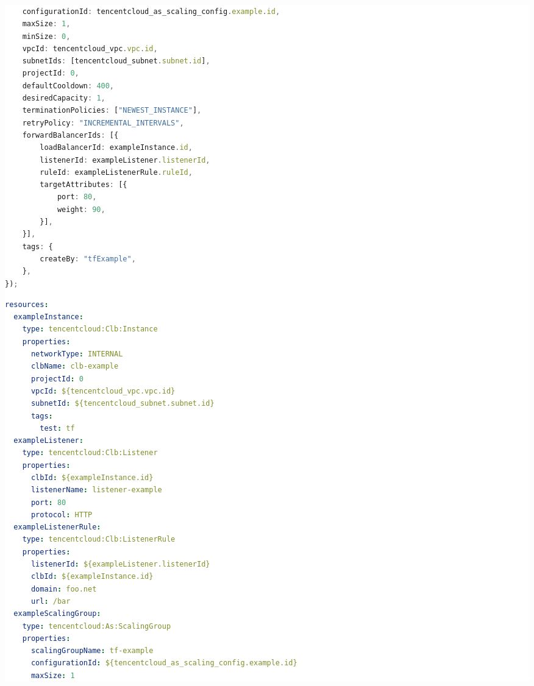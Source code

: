 ```typescript
    configurationId: tencentcloud_as_scaling_config.example.id,
    maxSize: 1,
    minSize: 0,
    vpcId: tencentcloud_vpc.vpc.id,
    subnetIds: [tencentcloud_subnet.subnet.id],
    projectId: 0,
    defaultCooldown: 400,
    desiredCapacity: 1,
    terminationPolicies: ["NEWEST_INSTANCE"],
    retryPolicy: "INCREMENTAL_INTERVALS",
    forwardBalancerIds: [{
        loadBalancerId: exampleInstance.id,
        listenerId: exampleListener.listenerId,
        ruleId: exampleListenerRule.ruleId,
        targetAttributes: [{
            port: 80,
            weight: 90,
        }],
    }],
    tags: {
        createBy: "tfExample",
    },
});
```


</pulumi-choosable>
</div>


<div>
<pulumi-choosable type="language" values="yaml">

```yaml
resources:
  exampleInstance:
    type: tencentcloud:Clb:Instance
    properties:
      networkType: INTERNAL
      clbName: clb-example
      projectId: 0
      vpcId: ${tencentcloud_vpc.vpc.id}
      subnetId: ${tencentcloud_subnet.subnet.id}
      tags:
        test: tf
  exampleListener:
    type: tencentcloud:Clb:Listener
    properties:
      clbId: ${exampleInstance.id}
      listenerName: listener-example
      port: 80
      protocol: HTTP
  exampleListenerRule:
    type: tencentcloud:Clb:ListenerRule
    properties:
      listenerId: ${exampleListener.listenerId}
      clbId: ${exampleInstance.id}
      domain: foo.net
      url: /bar
  exampleScalingGroup:
    type: tencentcloud:As:ScalingGroup
    properties:
      scalingGroupName: tf-example
      configurationId: ${tencentcloud_as_scaling_config.example.id}
      maxSize: 1
```